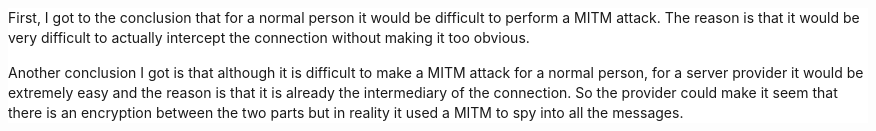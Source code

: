 First, I got to the conclusion that for a normal person it would be difficult to perform a MITM attack. The reason is that it would be very difficult to actually intercept the connection without making it too obvious.

Another conclusion I got is that although it is difficult to make a MITM attack for a normal person, for a server provider it would be extremely easy and the reason is that it is already the intermediary of the connection.  So the provider could make it seem that there is an encryption between the two parts but in reality it used a MITM to spy into all the messages.

